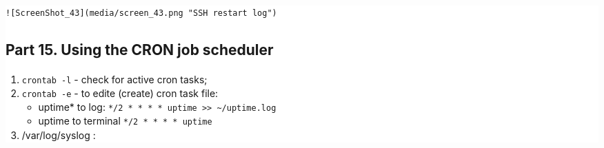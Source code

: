     ![ScreenShot_43](media/screen_43.png "SSH restart log")

## Part 15. Using the **CRON** job scheduler
1. `crontab -l` - check for active cron tasks;
2. `crontab -e` - to edite (create) cron task file:
    - uptime* to log: `*/2 * * * * uptime >> ~/uptime.log`
    - uptime to terminal `*/2 * * * * uptime`
3. /var/log/syslog :
